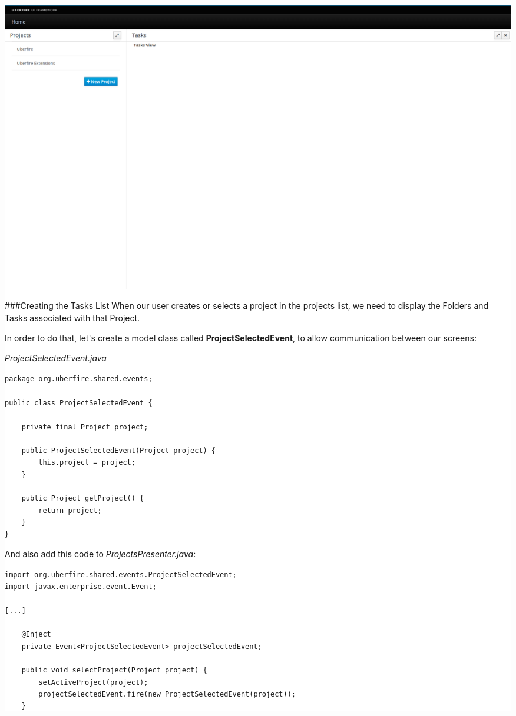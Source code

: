 ![two projects](twoProjects.png)


###Creating the Tasks List
When our user creates or selects a project in the projects list, we need to display the Folders and Tasks associated with that Project.

In order to do that, let's create a model class called **ProjectSelectedEvent**, to allow communication between our screens:

_ProjectSelectedEvent.java_
```
package org.uberfire.shared.events;

public class ProjectSelectedEvent {

    private final Project project;

    public ProjectSelectedEvent(Project project) {
        this.project = project;
    }

    public Project getProject() {
        return project;
    }
}
```

And also add this code to _ProjectsPresenter.java_:
```
import org.uberfire.shared.events.ProjectSelectedEvent;
import javax.enterprise.event.Event;

[...]

    @Inject
    private Event<ProjectSelectedEvent> projectSelectedEvent;

    public void selectProject(Project project) {
        setActiveProject(project);
        projectSelectedEvent.fire(new ProjectSelectedEvent(project));
    }
```